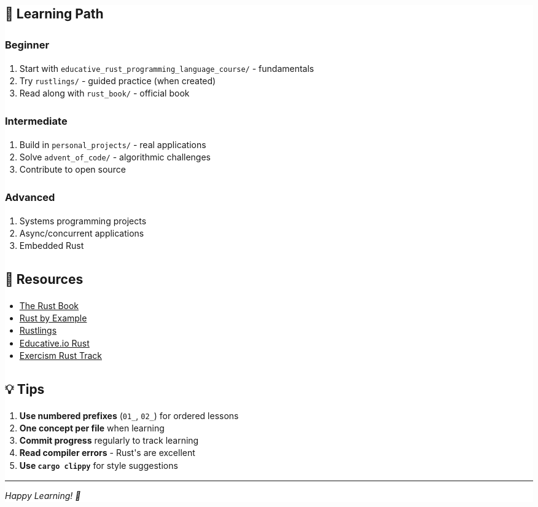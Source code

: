 ## 🎯 Learning Path

### Beginner

1. Start with `educative_rust_programming_language_course/` - fundamentals
2. Try `rustlings/` - guided practice (when created)
3. Read along with `rust_book/` - official book

### Intermediate

1. Build in `personal_projects/` - real applications
2. Solve `advent_of_code/` - algorithmic challenges
3. Contribute to open source

### Advanced

1. Systems programming projects
2. Async/concurrent applications
3. Embedded Rust

## 🔗 Resources

- [The Rust Book](https://doc.rust-lang.org/book/)
- [Rust by Example](https://doc.rust-lang.org/rust-by-example/)
- [Rustlings](https://github.com/rust-lang/rustlings)
- [Educative.io Rust](https://www.educative.io/courses/rust-programming-language)
- [Exercism Rust Track](https://exercism.org/tracks/rust)

## 💡 Tips

1. **Use numbered prefixes** (`01_`, `02_`) for ordered lessons
2. **One concept per file** when learning
3. **Commit progress** regularly to track learning
4. **Read compiler errors** - Rust's are excellent
5. **Use `cargo clippy`** for style suggestions

---

_Happy Learning! 🦀_

